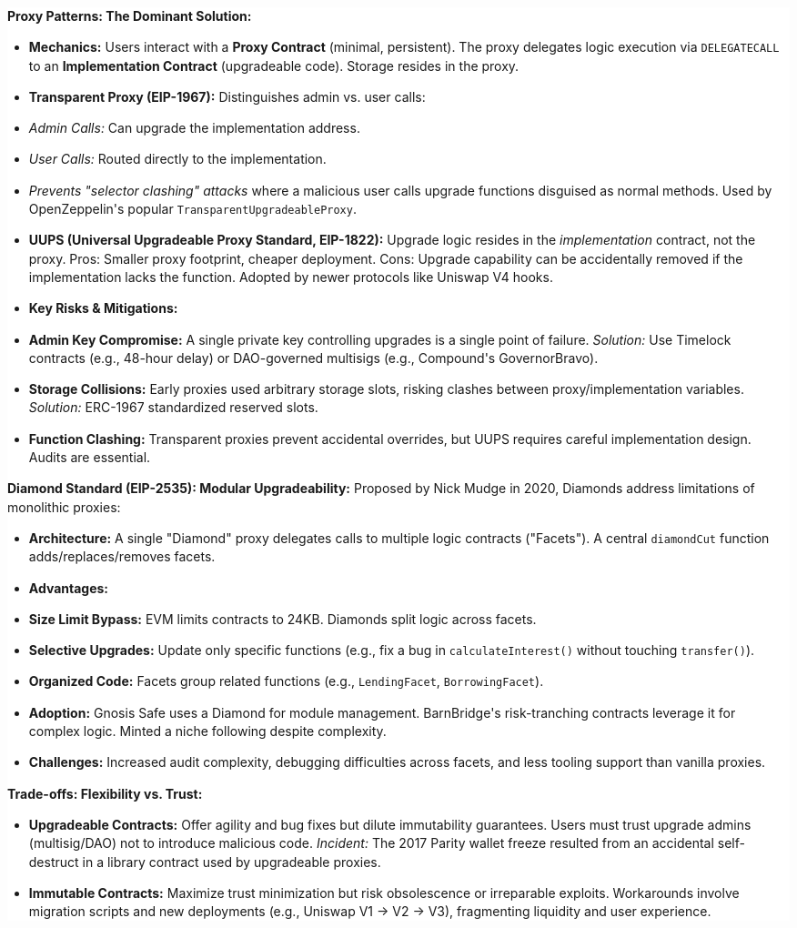 **Proxy Patterns: The Dominant Solution:**

*   **Mechanics:** Users interact with a **Proxy Contract** (minimal, persistent). The proxy delegates logic execution via `DELEGATECALL` to an **Implementation Contract** (upgradeable code). Storage resides in the proxy.

*   **Transparent Proxy (EIP-1967):** Distinguishes admin vs. user calls:

*   *Admin Calls:* Can upgrade the implementation address.

*   *User Calls:* Routed directly to the implementation.

*   *Prevents "selector clashing" attacks* where a malicious user calls upgrade functions disguised as normal methods. Used by OpenZeppelin's popular `TransparentUpgradeableProxy`.

*   **UUPS (Universal Upgradeable Proxy Standard, EIP-1822):** Upgrade logic resides in the *implementation* contract, not the proxy. Pros: Smaller proxy footprint, cheaper deployment. Cons: Upgrade capability can be accidentally removed if the implementation lacks the function. Adopted by newer protocols like Uniswap V4 hooks.

*   **Key Risks & Mitigations:**

*   **Admin Key Compromise:** A single private key controlling upgrades is a single point of failure. *Solution:* Use Timelock contracts (e.g., 48-hour delay) or DAO-governed multisigs (e.g., Compound's GovernorBravo).

*   **Storage Collisions:** Early proxies used arbitrary storage slots, risking clashes between proxy/implementation variables. *Solution:* ERC-1967 standardized reserved slots.

*   **Function Clashing:** Transparent proxies prevent accidental overrides, but UUPS requires careful implementation design. Audits are essential.

**Diamond Standard (EIP-2535): Modular Upgradeability:** Proposed by Nick Mudge in 2020, Diamonds address limitations of monolithic proxies:

*   **Architecture:** A single "Diamond" proxy delegates calls to multiple logic contracts ("Facets"). A central `diamondCut` function adds/replaces/removes facets.

*   **Advantages:**

*   **Size Limit Bypass:** EVM limits contracts to 24KB. Diamonds split logic across facets.

*   **Selective Upgrades:** Update only specific functions (e.g., fix a bug in `calculateInterest()` without touching `transfer()`).

*   **Organized Code:** Facets group related functions (e.g., `LendingFacet`, `BorrowingFacet`).

*   **Adoption:** Gnosis Safe uses a Diamond for module management. BarnBridge's risk-tranching contracts leverage it for complex logic. Minted a niche following despite complexity.

*   **Challenges:** Increased audit complexity, debugging difficulties across facets, and less tooling support than vanilla proxies.

**Trade-offs: Flexibility vs. Trust:**

*   **Upgradeable Contracts:** Offer agility and bug fixes but dilute immutability guarantees. Users must trust upgrade admins (multisig/DAO) not to introduce malicious code. *Incident:* The 2017 Parity wallet freeze resulted from an accidental self-destruct in a library contract used by upgradeable proxies.

*   **Immutable Contracts:** Maximize trust minimization but risk obsolescence or irreparable exploits. Workarounds involve migration scripts and new deployments (e.g., Uniswap V1 → V2 → V3), fragmenting liquidity and user experience.
